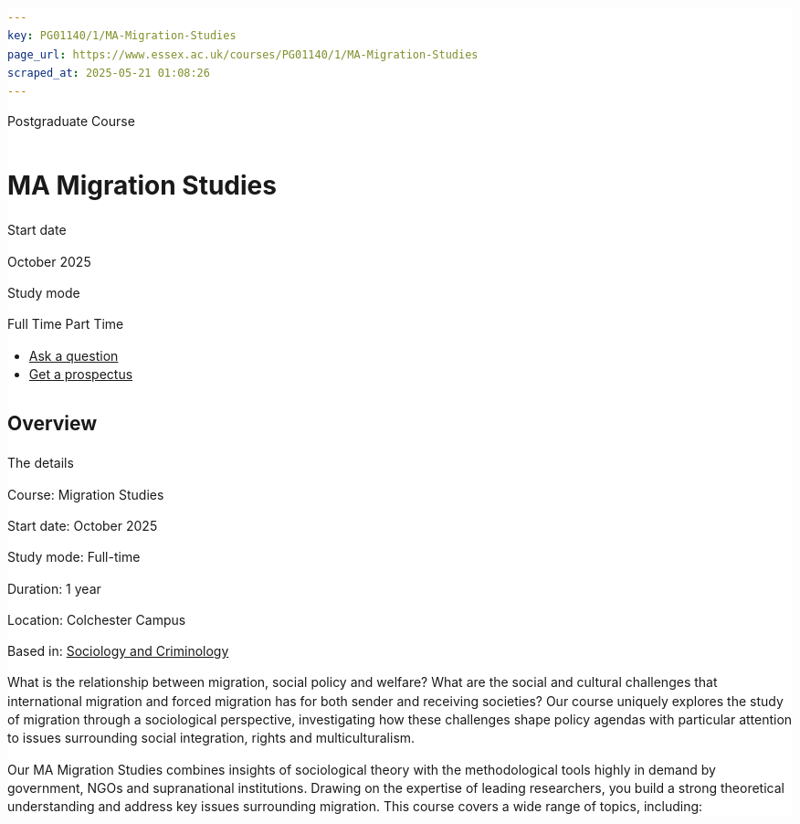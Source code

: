 ```yaml
---
key: PG01140/1/MA-Migration-Studies
page_url: https://www.essex.ac.uk/courses/PG01140/1/MA-Migration-Studies
scraped_at: 2025-05-21 01:08:26
---
```


Postgraduate Course

# MA Migration Studies

Start date

October 2025

Study mode

Full Time
Part Time

* [Ask a question](https://www.essex.ac.uk/forms/course-specific-enquiry?CourseSubgroupId=b1ede6f9-9723-4fbc-b0da-d784722778b8&amp;courseLevelId=%7B735388DB-977F-45D8-A949-0ABD6F71B926%7D&amp;subjectareaid=0dc5dd94-4a69-4cd7-8e0a-8300d6f3737b)
* [Get a prospectus](https://www.essex.ac.uk/forms/order-a-printed-prospectus)

## Overview

The details

Course: 
Migration Studies

Start date: 
October 2025

Study mode: 
Full-time

Duration: 
1 year

Location: 
Colchester Campus

Based in: 
[Sociology and Criminology](https://www.essex.ac.uk/departments/sociology)

What is the relationship between migration, social policy and welfare? What are the social and cultural challenges that international migration and forced migration has for both sender and receiving societies? Our course uniquely explores the study of migration through a sociological perspective, investigating how these challenges shape policy agendas with particular attention to issues surrounding social integration, rights and multiculturalism.

Our MA Migration Studies combines insights of sociological theory with the methodological tools highly in demand by government, NGOs and supranational institutions. Drawing on the expertise of leading researchers, you build a strong theoretical understanding and address key issues surrounding migration. This course covers a wide range of topics, including:
